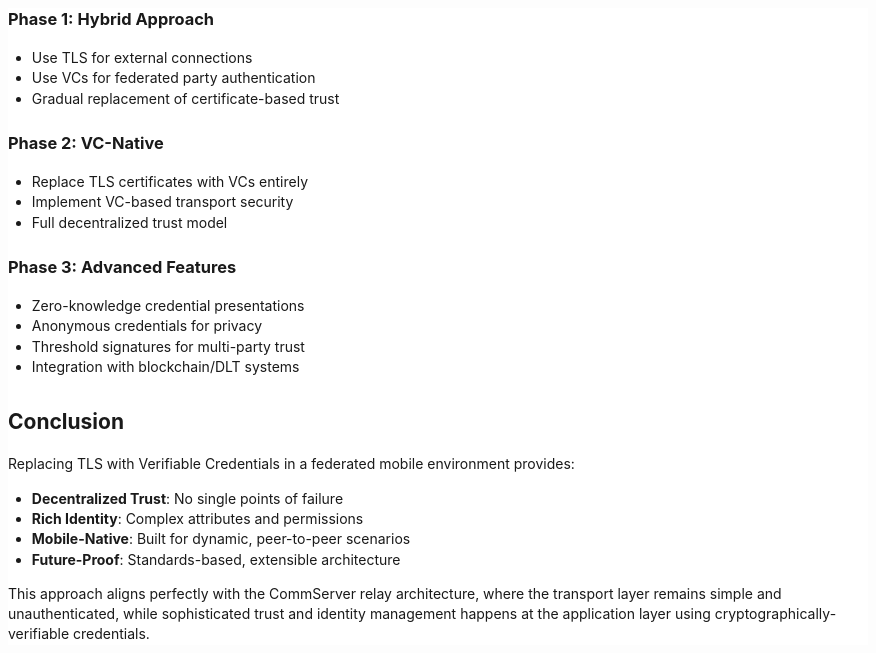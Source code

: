 ### Phase 1: Hybrid Approach
- Use TLS for external connections
- Use VCs for federated party authentication
- Gradual replacement of certificate-based trust

### Phase 2: VC-Native
- Replace TLS certificates with VCs entirely
- Implement VC-based transport security
- Full decentralized trust model

### Phase 3: Advanced Features
- Zero-knowledge credential presentations
- Anonymous credentials for privacy
- Threshold signatures for multi-party trust
- Integration with blockchain/DLT systems

## Conclusion

Replacing TLS with Verifiable Credentials in a federated mobile environment provides:

- **Decentralized Trust**: No single points of failure
- **Rich Identity**: Complex attributes and permissions
- **Mobile-Native**: Built for dynamic, peer-to-peer scenarios
- **Future-Proof**: Standards-based, extensible architecture

This approach aligns perfectly with the CommServer relay architecture, where the transport layer remains simple and unauthenticated, while sophisticated trust and identity management happens at the application layer using cryptographically-verifiable credentials.
